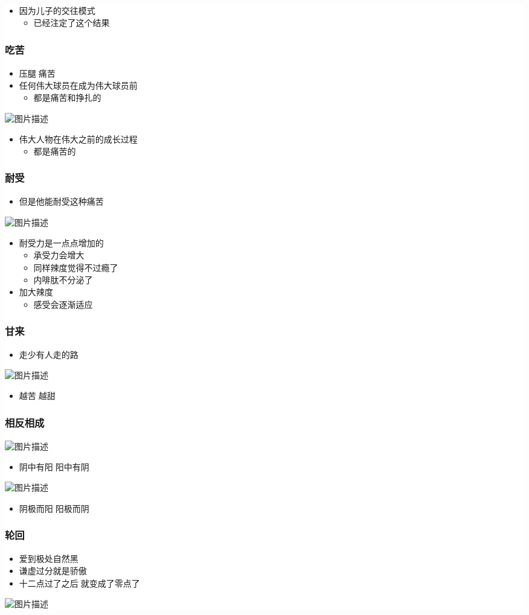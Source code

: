 - 因为儿子的交往模式
	- 已经注定了这个结果

### 吃苦

- 压腿 痛苦
- 任何伟大球员在成为伟大球员前 
	- 都是痛苦和挣扎的

![图片描述](https://doc.shiyanlou.com/courses/uid1190679-20210819-1629381925983)

- 伟大人物在伟大之前的成长过程 
	- 都是痛苦的

### 耐受

- 但是他能耐受这种痛苦

![图片描述](https://doc.shiyanlou.com/courses/uid1190679-20210819-1629381985263)

- 耐受力是一点点增加的
	- 承受力会增大
	- 同样辣度觉得不过瘾了
	- 内啡肽不分泌了
- 加大辣度
	- 感受会逐渐适应

### 甘来

- 走少有人走的路

![图片描述](https://doc.shiyanlou.com/courses/uid1190679-20210819-1629382060682)

- 越苦 越甜

### 相反相成

![图片描述](https://doc.shiyanlou.com/courses/uid1190679-20210819-1629382112531)

- 阴中有阳 阳中有阴

![图片描述](https://doc.shiyanlou.com/courses/uid1190679-20210819-1629382133446)

- 阴极而阳 阳极而阴

### 轮回

- 爱到极处自然黑
- 谦虚过分就是骄傲
- 十二点过了之后 就变成了零点了

![图片描述](https://doc.shiyanlou.com/courses/uid1190679-20210819-1629382202965)
